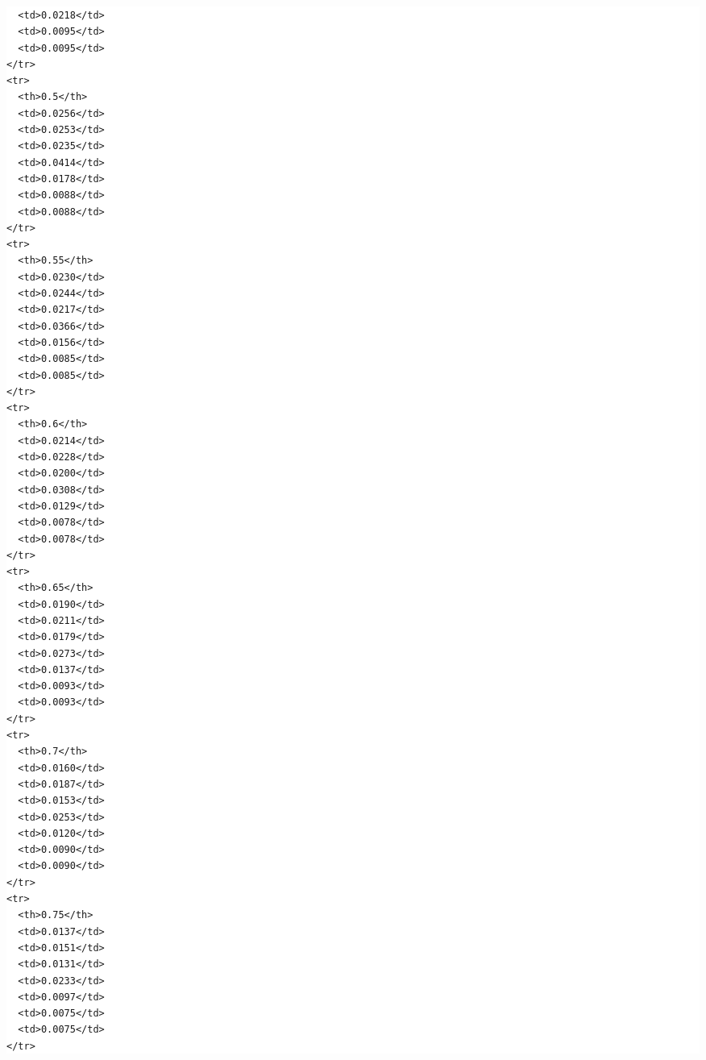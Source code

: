       <td>0.0218</td>
      <td>0.0095</td>
      <td>0.0095</td>
    </tr>
    <tr>
      <th>0.5</th>
      <td>0.0256</td>
      <td>0.0253</td>
      <td>0.0235</td>
      <td>0.0414</td>
      <td>0.0178</td>
      <td>0.0088</td>
      <td>0.0088</td>
    </tr>
    <tr>
      <th>0.55</th>
      <td>0.0230</td>
      <td>0.0244</td>
      <td>0.0217</td>
      <td>0.0366</td>
      <td>0.0156</td>
      <td>0.0085</td>
      <td>0.0085</td>
    </tr>
    <tr>
      <th>0.6</th>
      <td>0.0214</td>
      <td>0.0228</td>
      <td>0.0200</td>
      <td>0.0308</td>
      <td>0.0129</td>
      <td>0.0078</td>
      <td>0.0078</td>
    </tr>
    <tr>
      <th>0.65</th>
      <td>0.0190</td>
      <td>0.0211</td>
      <td>0.0179</td>
      <td>0.0273</td>
      <td>0.0137</td>
      <td>0.0093</td>
      <td>0.0093</td>
    </tr>
    <tr>
      <th>0.7</th>
      <td>0.0160</td>
      <td>0.0187</td>
      <td>0.0153</td>
      <td>0.0253</td>
      <td>0.0120</td>
      <td>0.0090</td>
      <td>0.0090</td>
    </tr>
    <tr>
      <th>0.75</th>
      <td>0.0137</td>
      <td>0.0151</td>
      <td>0.0131</td>
      <td>0.0233</td>
      <td>0.0097</td>
      <td>0.0075</td>
      <td>0.0075</td>
    </tr>